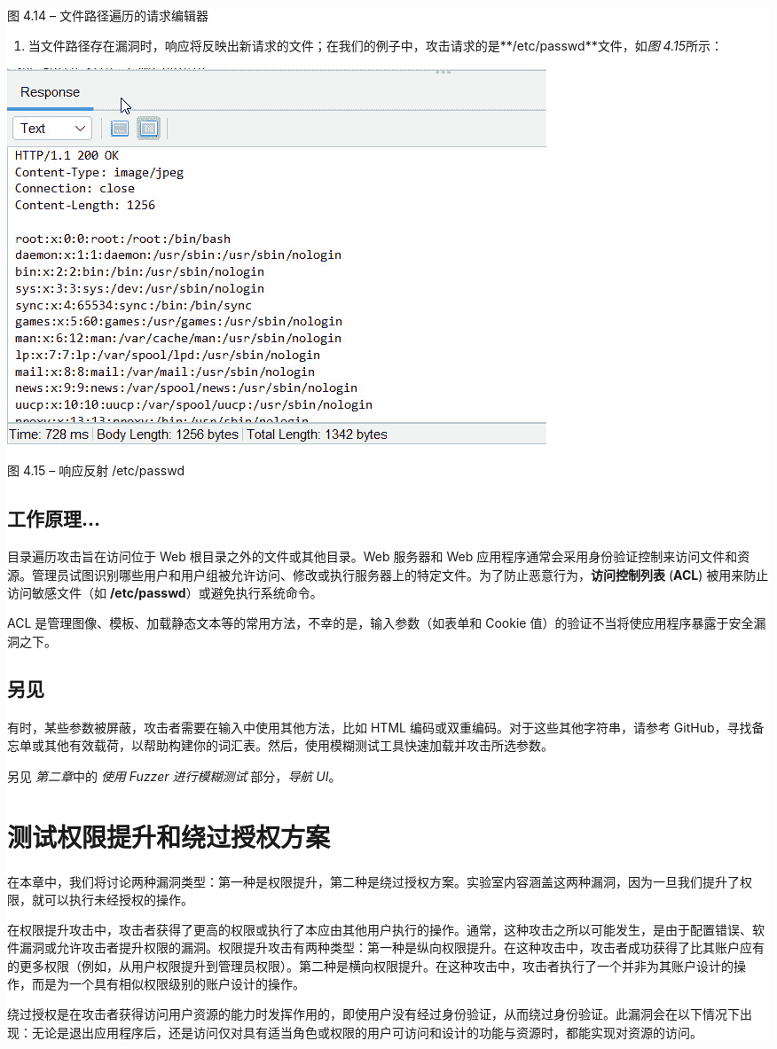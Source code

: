 图 4.14 – 文件路径遍历的请求编辑器

1.  当文件路径存在漏洞时，响应将反映出新请求的文件；在我们的例子中，攻击请求的是**/etc/passwd**文件，如*图 4.15*所示：

![图 4.15 – 响应反射 /et﻿c/passwd](img/Figure_04.15_B18829.jpg)

图 4.15 – 响应反射 /etc/passwd

## 工作原理…

目录遍历攻击旨在访问位于 Web 根目录之外的文件或其他目录。Web 服务器和 Web 应用程序通常会采用身份验证控制来访问文件和资源。管理员试图识别哪些用户和用户组被允许访问、修改或执行服务器上的特定文件。为了防止恶意行为，**访问控制列表** (**ACL**) 被用来防止访问敏感文件（如 **/etc/passwd**）或避免执行系统命令。

ACL 是管理图像、模板、加载静态文本等的常用方法，不幸的是，输入参数（如表单和 Cookie 值）的验证不当将使应用程序暴露于安全漏洞之下。

## 另见

有时，某些参数被屏蔽，攻击者需要在输入中使用其他方法，比如 HTML 编码或双重编码。对于这些其他字符串，请参考 GitHub，寻找备忘单或其他有效载荷，以帮助构建你的词汇表。然后，使用模糊测试工具快速加载并攻击所选参数。

另见 *第二章*中的 *使用 Fuzzer 进行模糊测试* 部分，*导航 UI*。

# 测试权限提升和绕过授权方案

在本章中，我们将讨论两种漏洞类型：第一种是权限提升，第二种是绕过授权方案。实验室内容涵盖这两种漏洞，因为一旦我们提升了权限，就可以执行未经授权的操作。

在权限提升攻击中，攻击者获得了更高的权限或执行了本应由其他用户执行的操作。通常，这种攻击之所以可能发生，是由于配置错误、软件漏洞或允许攻击者提升权限的漏洞。权限提升攻击有两种类型：第一种是纵向权限提升。在这种攻击中，攻击者成功获得了比其账户应有的更多权限（例如，从用户权限提升到管理员权限）。第二种是横向权限提升。在这种攻击中，攻击者执行了一个并非为其账户设计的操作，而是为一个具有相似权限级别的账户设计的操作。

绕过授权是在攻击者获得访问用户资源的能力时发挥作用的，即使用户没有经过身份验证，从而绕过身份验证。此漏洞会在以下情况下出现：无论是退出应用程序后，还是访问仅对具有适当角色或权限的用户可访问和设计的功能与资源时，都能实现对资源的访问。
